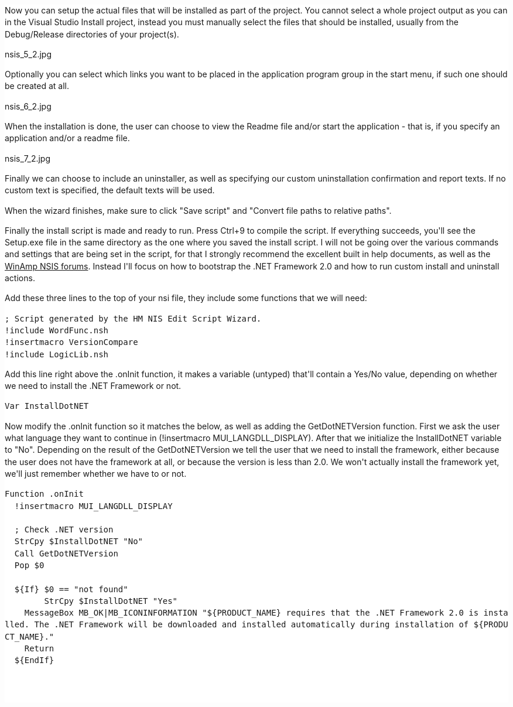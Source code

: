 Now you can setup the actual files that will be installed as part of the project. You cannot select a whole project output as you can in the Visual Studio Install project, instead you must manually select the files that should be installed, usually from the Debug/Release directories of your project(s).

nsis_5_2.jpg

Optionally you can select which links you want to be placed in the application program group in the start menu, if such one should be created at all.

nsis_6_2.jpg

When the installation is done, the user can choose to view the Readme file and/or start the application - that is, if you specify an application and/or a readme file.

nsis_7_2.jpg

Finally we can choose to include an uninstaller, as well as specifying our custom uninstallation confirmation and report texts. If no custom text is specified, the default texts will be used.

When the wizard finishes, make sure to click "Save script" and "Convert file paths to relative paths".

Finally the install script is made and ready to run. Press Ctrl+9 to compile the script. If everything succeeds, you'll see the Setup.exe file in the same directory as the one where you saved the install script. I will not be going over the various commands and settings that are being set in the script, for that I strongly recommend the excellent built in help documents, as well as the [WinAmp NSIS forums](http://forums.winamp.com/forumdisplay.php?s=&forumid=65). Instead I'll focus on how to bootstrap the .NET Framework 2.0 and how to run custom install and uninstall actions.

Add these three lines to the top of your nsi file, they include some functions that we will need:

<pre lang="nsis">; Script generated by the HM NIS Edit Script Wizard.
!include WordFunc.nsh
!insertmacro VersionCompare
!include LogicLib.nsh</pre>

Add this line right above the .onInit function, it makes a variable (untyped) that'll contain a Yes/No value, depending on whether we need to install the .NET Framework or not.

<pre lang="nsis">Var InstallDotNET</pre>

Now modify the .onInit function so it matches the below, as well as adding the GetDotNETVersion function. First we ask the user what language they want to continue in (!insertmacro MUI_LANGDLL_DISPLAY). After that we initialize the InstallDotNET variable to "No". Depending on the result of the GetDotNETVersion we tell the user that we need to install the framework, either because the user does not have the framework at all, or because the version is less than 2.0. We won't actually install the framework yet, we'll just remember whether we have to or not.

<pre lang="nsis">Function .onInit
  !insertmacro MUI_LANGDLL_DISPLAY

  ; Check .NET version
  StrCpy $InstallDotNET "No"
  Call GetDotNETVersion
  Pop $0

  ${If} $0 == "not found"
        StrCpy $InstallDotNET "Yes"
  	MessageBox MB_OK|MB_ICONINFORMATION "${PRODUCT_NAME} requires that the .NET Framework 2.0 is installed. The .NET Framework will be downloaded and installed automatically during installation of ${PRODUCT_NAME}."
   	Return
  ${EndIf}
